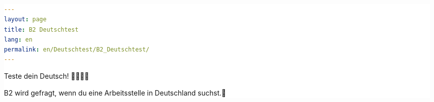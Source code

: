 ```yaml
---
layout: page
title: B2 Deutschtest
lang: en
permalink: en/Deutschtest/B2_Deutschtest/
---
```


Teste dein Deutsch! 👩‍🎓👨‍🎓

B2 wird gefragt, wenn du eine Arbeitsstelle in Deutschland suchst.💪


<p style="text-align:center">
    <iframe src="https://docs.google.com/forms/d/e/1FAIpQLScLS7HDKbPo-KfD3xn0mhOU0zF5-Bk1wIh2ghql8Uj660BvoQ/viewform?embedded=true" title="B2 Deutschtest" scrolling="no" width="100%" height="8400">Wird geladen…</iframe>
</p>


